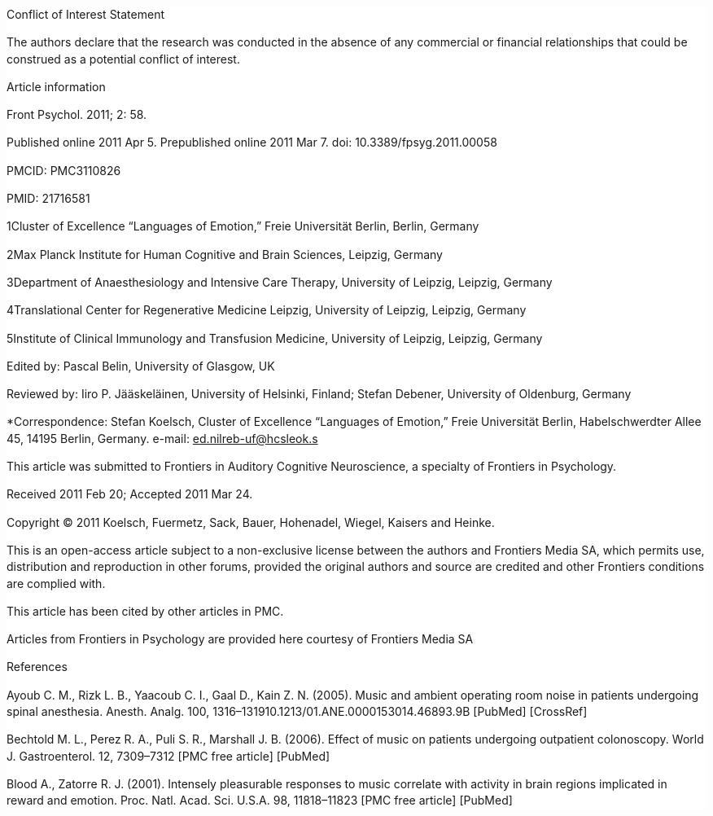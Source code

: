 

Conflict of Interest Statement

The authors declare that the research was conducted in the absence of any commercial or financial relationships that could be construed as a potential conflict of interest.



Article information

Front Psychol. 2011; 2: 58.

Published online 2011 Apr 5. Prepublished online 2011 Mar 7. doi: 10.3389/fpsyg.2011.00058

PMCID: PMC3110826

PMID: 21716581

1Cluster of Excellence “Languages of Emotion,” Freie Universität Berlin, Berlin, Germany

2Max Planck Institute for Human Cognitive and Brain Sciences, Leipzig, Germany

3Department of Anaesthesiology and Intensive Care Therapy, University of Leipzig, Leipzig, Germany

4Translational Center for Regenerative Medicine Leipzig, University of Leipzig, Leipzig, Germany

5Institute of Clinical Immunology and Transfusion Medicine, University of Leipzig, Leipzig, Germany

Edited by: Pascal Belin, University of Glasgow, UK

Reviewed by: Iiro P. Jääskeläinen, University of Helsinki, Finland; Stefan Debener, University of Oldenburg, Germany

\*Correspondence: Stefan Koelsch, Cluster of Excellence “Languages of Emotion,” Freie Universität Berlin, Habelschwerdter Allee 45, 14195 Berlin, Germany. e-mail: ed.nilreb-uf@hcsleok.s

This article was submitted to Frontiers in Auditory Cognitive Neuroscience, a specialty of Frontiers in Psychology.

Received 2011 Feb 20; Accepted 2011 Mar 24.

Copyright © 2011 Koelsch, Fuermetz, Sack, Bauer, Hohenadel, Wiegel, Kaisers and Heinke.

This is an open-access article subject to a non-exclusive license between the authors and Frontiers Media SA, which permits use, distribution and reproduction in other forums, provided the original authors and source are credited and other Frontiers conditions are complied with.

This article has been cited by other articles in PMC.

Articles from Frontiers in Psychology are provided here courtesy of Frontiers Media SA

References

Ayoub C. M., Rizk L. B., Yaacoub C. I., Gaal D., Kain Z. N. (2005). Music and ambient operating room noise in patients undergoing spinal anesthesia. Anesth. Analg. 100, 1316–131910.1213/01.ANE.0000153014.46893.9B \[PubMed] \[CrossRef]

Bechtold M. L., Perez R. A., Puli S. R., Marshall J. B. (2006). Effect of music on patients undergoing outpatient colonoscopy. World J. Gastroenterol. 12, 7309–7312 \[PMC free article] \[PubMed]

Blood A., Zatorre R. J. (2001). Intensely pleasurable responses to music correlate with activity in brain regions implicated in reward and emotion. Proc. Natl. Acad. Sci. U.S.A. 98, 11818–11823 \[PMC free article] \[PubMed]
